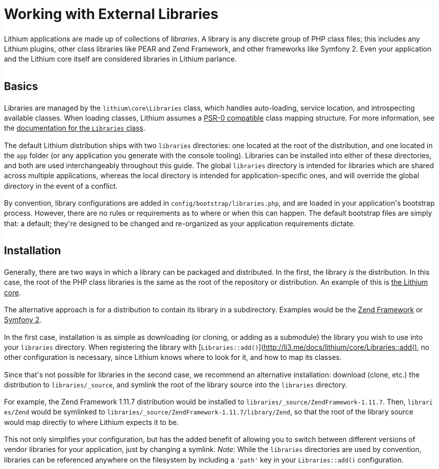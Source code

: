 # Working with External Libraries

Lithium applications are made up of collections of _libraries_. A library is any discrete group of PHP class files; this includes any Lithium plugins, other class libraries like PEAR and Zend Framework, and other frameworks like Symfony 2. Even your application and the Lithium core itself are considered libraries in Lithium parlance.

## Basics

Libraries are managed by the `lithium\core\Libraries` class, which handles auto-loading, service location, and introspecting available classes. When loading classes, Lithium assumes a [PSR-0 compatible](https://github.com/php-fig/fig-standards/blob/master/accepted/PSR-0.md) class mapping structure. For more information, see the [documentation for the `Libraries` class](http://li3.me/docs/lithium/core/Libraries).

The default Lithium distribution ships with two `libraries` directories: one located at the root of the distribution, and one located in the `app` folder (or any application you generate with the console tooling). Libraries can be installed into either of these directories, and both are used interchangeably throughout this guide. The global `libraries` directory is intended for libraries which are shared across multiple applications, whereas the local directory is intended for application-specific ones, and will override the global directory in the event of a conflict.

By convention, library configurations are added in `config/bootstrap/libraries.php`, and are loaded in your application's bootstrap process. However, there are no rules or requirements as to where or when this can happen. The default bootstrap files are simply that: a default; they're designed to be changed and re-organized as your application requirements dictate.

## Installation

Generally, there are two ways in which a library can be packaged and distributed. In the first, the library _is_ the distribution. In this case, the root of the PHP class libraries is the same as the root of the repository or distribution. An example of this is [the Lithium core](https://github.com/UnionOfRAD/lithium).

The alternative approach is for a distribution to contain its library in a subdirectory. Examples would be the [Zend Framework](https://github.com/zendframework/zf2/tree/master/library) or [Symfony 2](https://github.com/symfony/symfony/tree/master/src).

In the first case, installation is as simple as downloading (or cloning, or adding as a submodule) the library you wish to use into your `libraries` directory. When registering the library with [`Libraries::add()`](http://li3.me/docs/lithium/core/Libraries::add(), no other configuration is necessary, since Lithium knows where to look for it, and how to map its classes.

Since that's not possible for libraries in the second case, we recommend an alternative installation: download (clone, etc.) the distribution to `libraries/_source`, and symlink the root of the library source into the `libraries` directory.

For example, the Zend Framework 1.11.7 distribution would be installed to `libraries/_source/ZendFramework-1.11.7`. Then, `libraries/Zend` would be symlinked to `libraries/_source/ZendFramework-1.11.7/library/Zend`, so that the root of the library source would map directly to where Lithium expects it to be.

This not only simplifies your configuration, but has the added benefit of allowing you to switch between different versions of vendor libraries for your application, just by changing a symlink. _Note_: While the `libraries` directories are used by convention, libraries can be referenced anywhere on the filesystem by including a `'path'` key in your `Libraries::add()` configuration.
